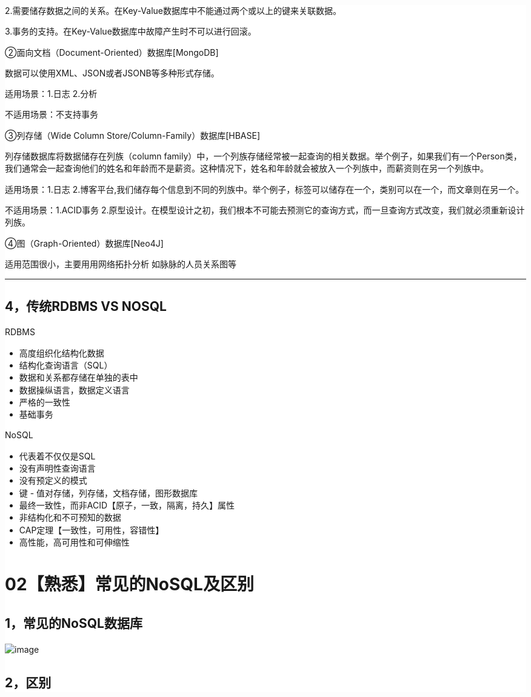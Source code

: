 2.需要储存数据之间的关系。在Key-Value数据库中不能通过两个或以上的键来关联数据。

3.事务的支持。在Key-Value数据库中故障产生时不可以进行回滚。

②面向文档（Document-Oriented）数据库\[MongoDB\]

数据可以使用XML、JSON或者JSONB等多种形式存储。

适用场景：1.日志 2.分析

不适用场景：不支持事务

③列存储（Wide Column Store/Column-Family）数据库\[HBASE\]

列存储数据库将数据储存在列族（column family）中，一个列族存储经常被一起查询的相关数据。举个例子，如果我们有一个Person类，我们通常会一起查询他们的姓名和年龄而不是薪资。这种情况下，姓名和年龄就会被放入一个列族中，而薪资则在另一个列族中。

适用场景：1.日志 2.博客平台,我们储存每个信息到不同的列族中。举个例子，标签可以储存在一个，类别可以在一个，而文章则在另一个。

不适用场景：1.ACID事务 2.原型设计。在模型设计之初，我们根本不可能去预测它的查询方式，而一旦查询方式改变，我们就必须重新设计列族。

④图（Graph-Oriented）数据库\[Neo4J\]

适用范围很小，主要用用网络拓扑分析 如脉脉的人员关系图等

---

## 4，传统RDBMS VS NOSQL

 RDBMS

* 高度组织化结构化数据
* 结构化查询语言（SQL）
* 数据和关系都存储在单独的表中
* 数据操纵语言，数据定义语言
* 严格的一致性
* 基础事务

 NoSQL

* 代表着不仅仅是SQL
* 没有声明性查询语言
* 没有预定义的模式
* 键 - 值对存储，列存储，文档存储，图形数据库
* 最终一致性，而非ACID【原子，一致，隔离，持久】属性
* 非结构化和不可预知的数据
* CAP定理【一致性，可用性，容错性】
* 高性能，高可用性和可伸缩性

# 02【熟悉】常见的NoSQL及区别

## 1，常见的NoSQL数据库

![image](https://picgo.xingenhi.cn//typora220a33a6-44a7-4c3f-8f11-5e936d59bacf.png)

## 2，区别
